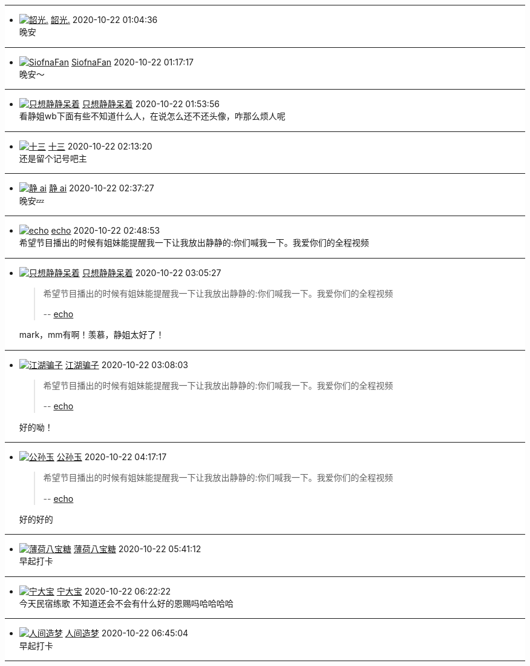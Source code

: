 
---
* [![韶光.](https://img9.doubanio.com/icon/u144946423-6.jpg)](https://www.douban.com/people/144946423/)    [韶光.](https://www.douban.com/people/144946423/)    2020-10-22 01:04:36  
  晚安  
---
* [![SiofnaFan](https://img2.doubanio.com/icon/u180076918-2.jpg)](https://www.douban.com/people/180076918/)    [SiofnaFan](https://www.douban.com/people/180076918/)    2020-10-22 01:17:17  
  晚安～  
---
* [![只想静静呆着](https://img2.doubanio.com/icon/u220407000-3.jpg)](https://www.douban.com/people/220407000/)    [只想静静呆着](https://www.douban.com/people/220407000/)    2020-10-22 01:53:56  
  看静姐wb下面有些不知道什么人，在说怎么还不还头像，咋那么烦人呢  
---
* [![十三](https://img2.doubanio.com/icon/u220614625-3.jpg)](https://www.douban.com/people/220614625/)    [十三](https://www.douban.com/people/220614625/)    2020-10-22 02:13:20  
  还是留个记号吧主  
---
* [![静 ai](https://img3.doubanio.com/icon/u140456800-1.jpg)](https://www.douban.com/people/140456800/)    [静 ai](https://www.douban.com/people/140456800/)    2020-10-22 02:37:27  
  晚安💤  
---
* [![echo](https://img2.doubanio.com/icon/u219314368-2.jpg)](https://www.douban.com/people/219314368/)    [echo](https://www.douban.com/people/219314368/)    2020-10-22 02:48:53  
  希望节目播出的时候有姐妹能提醒我一下让我放出静静的:你们喊我一下。我爱你们的全程视频  
---
* [![只想静静呆着](https://img2.doubanio.com/icon/u220407000-3.jpg)](https://www.douban.com/people/220407000/)    [只想静静呆着](https://www.douban.com/people/220407000/)    2020-10-22 03:05:27  
  >希望节目播出的时候有姐妹能提醒我一下让我放出静静的:你们喊我一下。我爱你们的全程视频  
  >
  >-- [echo](https://www.douban.com/people/219314368/)  
  
  mark，mm有啊！羡慕，静姐太好了！  
---
* [![江湖骗子](https://img3.doubanio.com/icon/u182225874-1.jpg)](https://www.douban.com/people/182225874/)    [江湖骗子](https://www.douban.com/people/182225874/)    2020-10-22 03:08:03  
  >希望节目播出的时候有姐妹能提醒我一下让我放出静静的:你们喊我一下。我爱你们的全程视频  
  >
  >-- [echo](https://www.douban.com/people/219314368/)  
  
  好的呦！  
---
* [![公孙玉](https://img2.doubanio.com/icon/u140853255-2.jpg)](https://www.douban.com/people/140853255/)    [公孙玉](https://www.douban.com/people/140853255/)    2020-10-22 04:17:17  
  >希望节目播出的时候有姐妹能提醒我一下让我放出静静的:你们喊我一下。我爱你们的全程视频  
  >
  >-- [echo](https://www.douban.com/people/219314368/)  
  
  好的好的  
---
* [![薄荷八宝糖](https://img3.doubanio.com/icon/u185737152-1.jpg)](https://www.douban.com/people/185737152/)    [薄荷八宝糖](https://www.douban.com/people/185737152/)    2020-10-22 05:41:12  
  早起打卡  
---
* [![宁大宝](https://img9.doubanio.com/icon/u215369036-5.jpg)](https://www.douban.com/people/215369036/)    [宁大宝](https://www.douban.com/people/215369036/)    2020-10-22 06:22:22  
  今天民宿练歌 不知道还会不会有什么好的恩赐吗哈哈哈哈  
---
* [![人间造梦](https://img9.doubanio.com/icon/u205824373-4.jpg)](https://www.douban.com/people/205824373/)    [人间造梦](https://www.douban.com/people/205824373/)    2020-10-22 06:45:04  
  早起打卡  
---